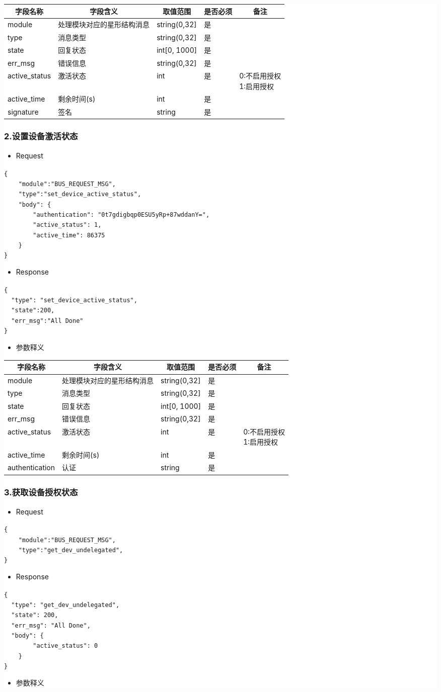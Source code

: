 字段名称 | 字段含义 | 取值范围 | 是否必须 | 备注
---|---|---|---|---
module | 处理模块对应的星形结构消息 | string(0,32] | 是 |
type | 消息类型 | string(0,32] | 是 |
state | 回复状态 | int[0, 1000] | 是 | 
err_msg | 错误信息 | string(0,32] | 是 | 
active_status | 激活状态 | int | 是 | 0:不启用授权<br> 1:启用授权
active_time | 剩余时间(s) | int | 是 | 
signature | 签名 | string | 是 | 

### 2.设置设备激活状态
- Request
```
{
    "module":"BUS_REQUEST_MSG",
    "type":"set_device_active_status",
    "body": {
        "authentication": "0t7gdigbqp0ESU5yRp+87wddanY=",
        "active_status": 1,
        "active_time": 86375
    }
}
```
- Response
```
{
  "type": "set_device_active_status",
  "state":200,
  "err_msg":"All Done"
}
```
- 参数释义

字段名称 | 字段含义 | 取值范围 | 是否必须 | 备注
---|---|---|---|---
module | 处理模块对应的星形结构消息 | string(0,32] | 是 |
type | 消息类型 | string(0,32] | 是 |
state | 回复状态 | int[0, 1000] | 是 | 
err_msg | 错误信息 | string(0,32] | 是 | 
active_status | 激活状态 | int | 是 | 0:不启用授权<br> 1:启用授权
active_time | 剩余时间(s) | int | 是 | 
authentication | 认证 | string | 是 | 

### 3.获取设备授权状态
- Request
```
{
    "module":"BUS_REQUEST_MSG",
    "type":"get_dev_undelegated",
}
```
- Response
```
{
  "type": "get_dev_undelegated",
  "state": 200,
  "err_msg": "All Done",
  "body": {
        "active_status": 0
    }
}
```
- 参数释义
